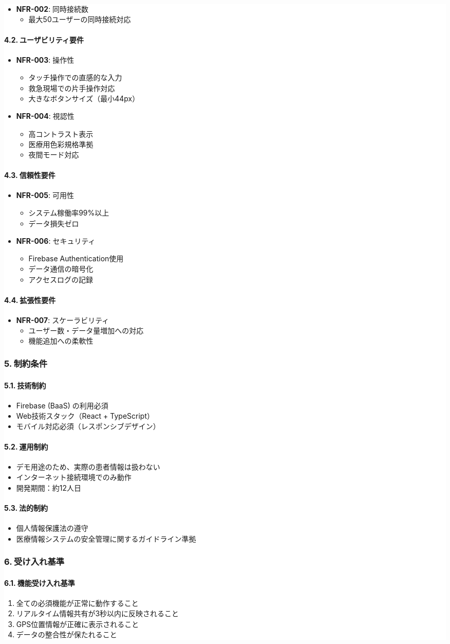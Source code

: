 - **NFR-002**: 同時接続数
  - 最大50ユーザーの同時接続対応

#### 4.2. ユーザビリティ要件
- **NFR-003**: 操作性
  - タッチ操作での直感的な入力
  - 救急現場での片手操作対応
  - 大きなボタンサイズ（最小44px）

- **NFR-004**: 視認性
  - 高コントラスト表示
  - 医療用色彩規格準拠
  - 夜間モード対応

#### 4.3. 信頼性要件
- **NFR-005**: 可用性
  - システム稼働率99%以上
  - データ損失ゼロ

- **NFR-006**: セキュリティ
  - Firebase Authentication使用
  - データ通信の暗号化
  - アクセスログの記録

#### 4.4. 拡張性要件
- **NFR-007**: スケーラビリティ
  - ユーザー数・データ量増加への対応
  - 機能追加への柔軟性

### 5. 制約条件

#### 5.1. 技術制約
- Firebase (BaaS) の利用必須
- Web技術スタック（React + TypeScript）
- モバイル対応必須（レスポンシブデザイン）

#### 5.2. 運用制約
- デモ用途のため、実際の患者情報は扱わない
- インターネット接続環境でのみ動作
- 開発期間：約12人日

#### 5.3. 法的制約
- 個人情報保護法の遵守
- 医療情報システムの安全管理に関するガイドライン準拠

### 6. 受け入れ基準

#### 6.1. 機能受け入れ基準
1. 全ての必須機能が正常に動作すること
2. リアルタイム情報共有が3秒以内に反映されること
3. GPS位置情報が正確に表示されること
4. データの整合性が保たれること
